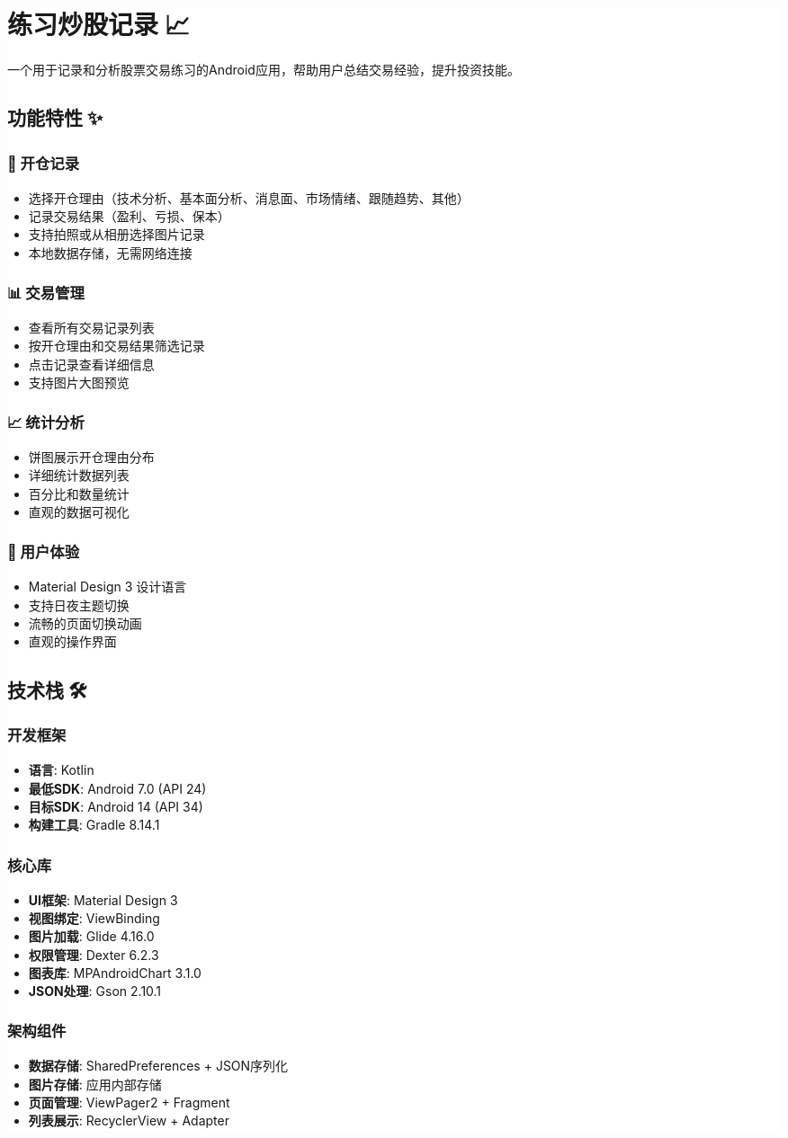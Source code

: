 # 练习炒股记录 📈

一个用于记录和分析股票交易练习的Android应用，帮助用户总结交易经验，提升投资技能。

## 功能特性 ✨

### 📝 开仓记录
- 选择开仓理由（技术分析、基本面分析、消息面、市场情绪、跟随趋势、其他）
- 记录交易结果（盈利、亏损、保本）
- 支持拍照或从相册选择图片记录
- 本地数据存储，无需网络连接

### 📊 交易管理
- 查看所有交易记录列表
- 按开仓理由和交易结果筛选记录
- 点击记录查看详细信息
- 支持图片大图预览

### 📈 统计分析
- 饼图展示开仓理由分布
- 详细统计数据列表
- 百分比和数量统计
- 直观的数据可视化

### 🎨 用户体验
- Material Design 3 设计语言
- 支持日夜主题切换
- 流畅的页面切换动画
- 直观的操作界面

## 技术栈 🛠️

### 开发框架
- **语言**: Kotlin
- **最低SDK**: Android 7.0 (API 24)
- **目标SDK**: Android 14 (API 34)
- **构建工具**: Gradle 8.14.1

### 核心库
- **UI框架**: Material Design 3
- **视图绑定**: ViewBinding
- **图片加载**: Glide 4.16.0
- **权限管理**: Dexter 6.2.3
- **图表库**: MPAndroidChart 3.1.0
- **JSON处理**: Gson 2.10.1

### 架构组件
- **数据存储**: SharedPreferences + JSON序列化
- **图片存储**: 应用内部存储
- **页面管理**: ViewPager2 + Fragment
- **列表展示**: RecyclerView + Adapter
